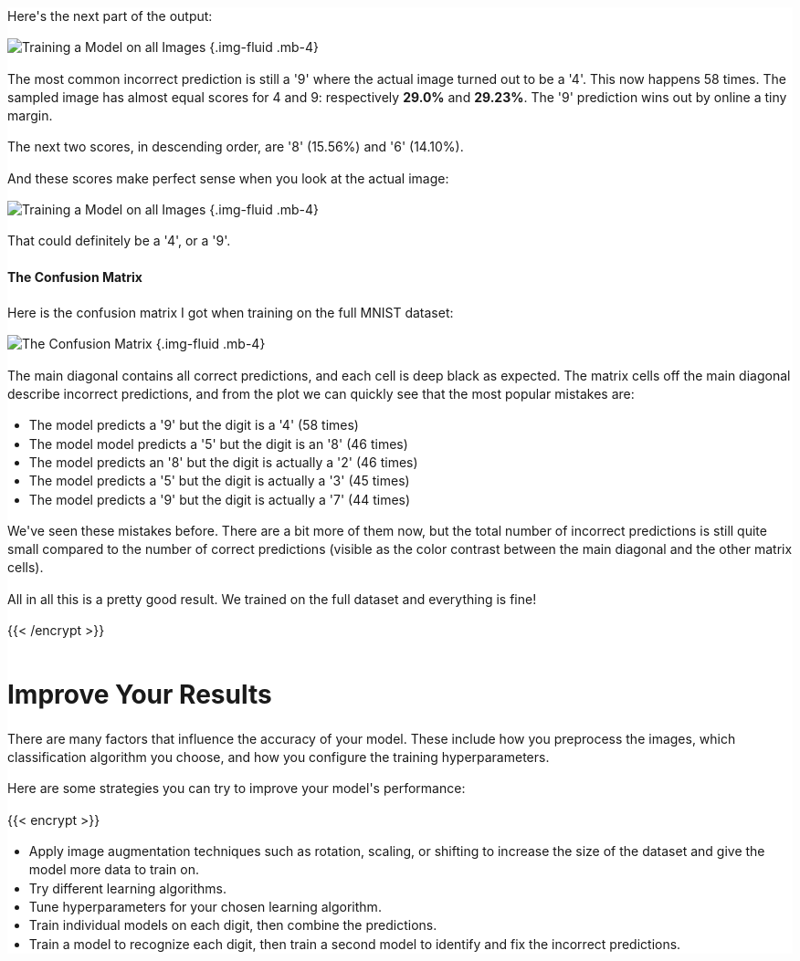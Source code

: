 Here's the next part of the output:

![Training a Model on all Images](../img/evaluate-full-2.png)
{.img-fluid .mb-4}

The most common incorrect prediction is still a '9' where the actual image turned out to be a '4'. This now happens 58 times. The sampled image has almost equal scores for 4 and 9: respectively **29.0%** and **29.23%**. The '9' prediction wins out by online a tiny margin. 

The next two scores, in descending order, are '8' (15.56%) and '6' (14.10%). 

And these scores make perfect sense when you look at the actual image:

![Training a Model on all Images](../img/evaluate-full-3.png)
{.img-fluid .mb-4}

That could definitely be a '4', or a '9'.

#### The Confusion Matrix

Here is the confusion matrix I got when training on the full MNIST dataset:

![The Confusion Matrix](../img/confusion-full.png)
{.img-fluid .mb-4}

The main diagonal contains all correct predictions, and each cell is deep black as expected. The matrix cells off the main diagonal describe incorrect predictions, and from the plot we can quickly see that the most popular mistakes are:

- The model predicts a '9' but the digit is a '4' (58 times)
- The model model predicts a '5' but the digit is an '8' (46 times)
- The model predicts an '8' but the digit is actually a '2' (46 times)
- The model predicts a '5' but the digit is actually a '3' (45 times)
- The model predicts a '9' but the digit is actually a '7' (44 times)

We've seen these mistakes before. There are a bit more of them now, but the total number of incorrect predictions is still quite small compared to the number of correct predictions (visible as the color contrast between the main diagonal and the other matrix cells).

All in all this is a pretty good result. We trained on the full dataset and everything is fine!

{{< /encrypt >}}

# Improve Your Results

There are many factors that influence the accuracy of your model. These include how you preprocess the images, which classification algorithm you choose, and how you configure the training hyperparameters.

Here are some strategies you can try to improve your model's performance:

{{< encrypt >}}

- Apply image augmentation techniques such as rotation, scaling, or shifting to increase the size of the dataset and give the model more data to train on.
- Try different learning algorithms.
- Tune hyperparameters for your chosen learning algorithm.
- Train individual models on each digit, then combine the predictions.
- Train a model to recognize each digit, then train a second model to identify and fix the incorrect predictions.

